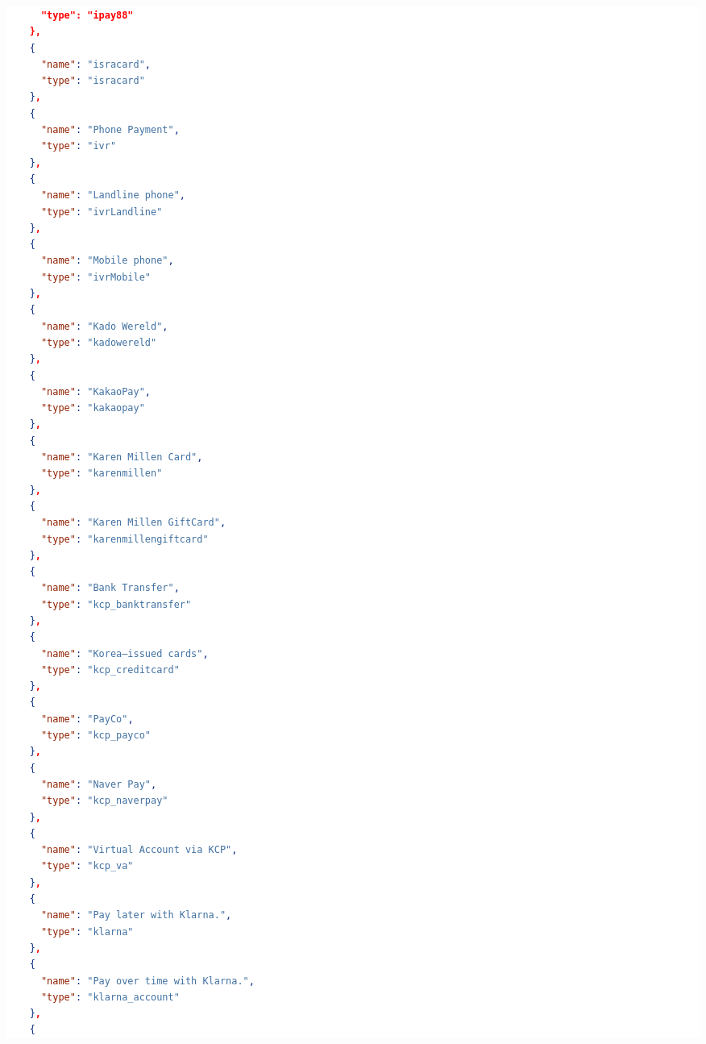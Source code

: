 ```json
      "type": "ipay88"
    },
    {
      "name": "isracard",
      "type": "isracard"
    },
    {
      "name": "Phone Payment",
      "type": "ivr"
    },
    {
      "name": "Landline phone",
      "type": "ivrLandline"
    },
    {
      "name": "Mobile phone",
      "type": "ivrMobile"
    },
    {
      "name": "Kado Wereld",
      "type": "kadowereld"
    },
    {
      "name": "KakaoPay",
      "type": "kakaopay"
    },
    {
      "name": "Karen Millen Card",
      "type": "karenmillen"
    },
    {
      "name": "Karen Millen GiftCard",
      "type": "karenmillengiftcard"
    },
    {
      "name": "Bank Transfer",
      "type": "kcp_banktransfer"
    },
    {
      "name": "Korea–issued cards",
      "type": "kcp_creditcard"
    },
    {
      "name": "PayCo",
      "type": "kcp_payco"
    },
    {
      "name": "Naver Pay",
      "type": "kcp_naverpay"
    },
    {
      "name": "Virtual Account via KCP",
      "type": "kcp_va"
    },
    {
      "name": "Pay later with Klarna.",
      "type": "klarna"
    },
    {
      "name": "Pay over time with Klarna.",
      "type": "klarna_account"
    },
    {
```